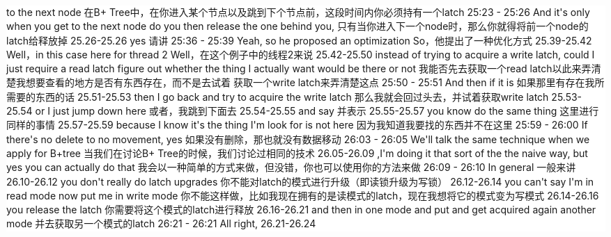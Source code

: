 to the next node
在B+ Tree中，在你进⼊某个节点以及跳到下个节点前，这段时间内你必须持有⼀个latch
25:23 - 25:26
And it's only when you get to the next node do you then release the one behind you,
只有当你进⼊下⼀个node时，那么你就得将前⼀个node的latch给释放掉
25.26-25.26
yes
请讲
25:36 - 25:39
Yeah, so he proposed an optimization
So，他提出了⼀种优化⽅式
25.39-25.42
Well，in this case here for thread 2
Well，在这个例⼦中的线程2来说
25.42-25.50
instead of trying to acquire a write latch, could I just require a read latch figure out
whether the thing I actually want would be there or not
我能否先去获取⼀个read latch以此来弄清楚我想要查看的地⽅是否有东⻄存在，⽽不是去试着
获取⼀个write latch来弄清楚这点
25:50 - 25:51
And then if it is
如果那⾥有存在我所需要的东⻄的话
25.51-25.53
then I go back and try to acquire the write latch
那么我就会回过头去，并试着获取write latch
25.53-25.54
or I just jump down here
或者，我跳到下⾯去
25.54-25.55
and say
并表示
25.55-25.57
you know do the same thing
这⾥进⾏同样的事情
25.57-25.59
because I know it's the thing I'm look for is not here
因为我知道我要找的东⻄并不在这⾥
25:59 - 26:00
If there's no delete to no movement, yes
如果没有删除，那也就没有数据移动
26:03 - 26:05
We'll talk the same technique when we apply for B+tree
当我们在讨论B+ Tree的时候，我们讨论过相同的技术
26.05-26.09
,I'm doing it that sort of the the naive way, but yes you can actually do that
我会以⼀种简单的⽅式来做，但没错，你也可以使⽤你的⽅法来做
26:09 - 26:10
In general
⼀般来讲
26.10-26.12
you don't really do latch upgrades
你不能对latch的模式进⾏升级（即读锁升级为写锁）
26.12-26.14
you can't say I'm in read mode now put me in write mode
你不能这样做，⽐如我现在拥有的是读模式的latch，现在我想将它的模式变为写模式
26.14-26.16
you release the latch
你需要将这个模式的latch进⾏释放
26.16-26.21
and then in one mode and put and get acquired again another mode
并去获取另⼀个模式的latch
26:21 - 26:21
All right,
26.21-26.24